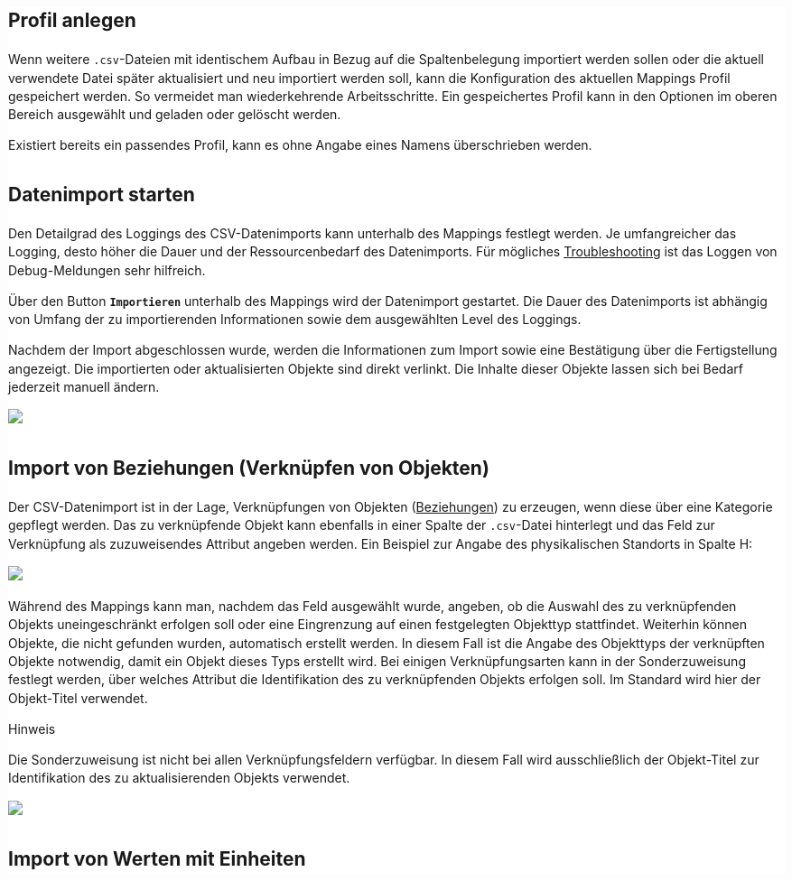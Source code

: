 Profil anlegen
--------------

Wenn weitere `.csv`\-Dateien mit identischem Aufbau in Bezug auf die Spaltenbelegung importiert werden sollen oder die aktuell verwendete Datei später aktualisiert und neu importiert werden soll, kann die Konfiguration des aktuellen Mappings Profil gespeichert werden. So vermeidet man wiederkehrende Arbeitsschritte. Ein gespeichertes Profil kann in den Optionen im oberen Bereich ausgewählt und geladen oder gelöscht werden.

Existiert bereits ein passendes Profil, kann es ohne Angabe eines Namens überschrieben werden.

Datenimport starten
-------------------

Den Detailgrad des Loggings des CSV-Datenimports kann unterhalb des Mappings festlegt werden. Je umfangreicher das Logging, desto höher die Dauer und der Ressourcenbedarf des Datenimports. Für mögliches [Troubleshooting](/display/de/Troubleshooting) ist das Loggen von Debug-Meldungen sehr hilfreich.

Über den Button **`Importieren`** unterhalb des Mappings wird der Datenimport gestartet. Die Dauer des Datenimports ist abhängig von Umfang der zu importierenden Informationen sowie dem ausgewählten Level des Loggings.

Nachdem der Import abgeschlossen wurde, werden die Informationen zum Import sowie eine Bestätigung über die Fertigstellung angezeigt. Die importierten oder aktualisierten Objekte sind direkt verlinkt. Die Inhalte dieser Objekte lassen sich bei Bedarf jederzeit manuell ändern.

![](/download/attachments/18808882/CSV%20Objektliste.png?version=1&modificationDate=1449155968592&api=v2)

Import von Beziehungen (Verknüpfen von Objekten)
------------------------------------------------

Der CSV-Datenimport ist in der Lage, Verknüpfungen von Objekten ([Beziehungen](/display/de/Objekt-Beziehungen)) zu erzeugen, wenn diese über eine Kategorie gepflegt werden. Das zu verknüpfende Objekt kann ebenfalls in einer Spalte der `.csv`\-Datei hinterlegt und das Feld zur Verknüpfung als zuzuweisendes Attribut angeben werden. Ein Beispiel zur Angabe des physikalischen Standorts in Spalte H:

![](/download/attachments/18808882/CSV%20Standort.png?version=1&modificationDate=1449155968572&api=v2)

Während des Mappings kann man, nachdem das Feld ausgewählt wurde, angeben, ob die Auswahl des zu verknüpfenden Objekts uneingeschränkt erfolgen soll oder eine Eingrenzung auf einen festgelegten Objekttyp stattfindet. Weiterhin können Objekte, die nicht gefunden wurden, automatisch erstellt werden. In diesem Fall ist die Angabe des Objekttyps der verknüpften Objekte notwendig, damit ein Objekt dieses Typs erstellt wird. Bei einigen Verknüpfungsarten kann in der Sonderzuweisung festlegt werden, über welches Attribut die Identifikation des zu verknüpfenden Objekts erfolgen soll. Im Standard wird hier der Objekt-Titel verwendet.  
  

Hinweis

Die Sonderzuweisung ist nicht bei allen Verknüpfungsfeldern verfügbar. In diesem Fall wird ausschließlich der Objekt-Titel zur Identifikation des zu aktualisierenden Objekts verwendet.

![](/download/attachments/18808882/CSV%20Standortzuweisung.png?version=1&modificationDate=1449155968510&api=v2)

Import von Werten mit Einheiten
-------------------------------
